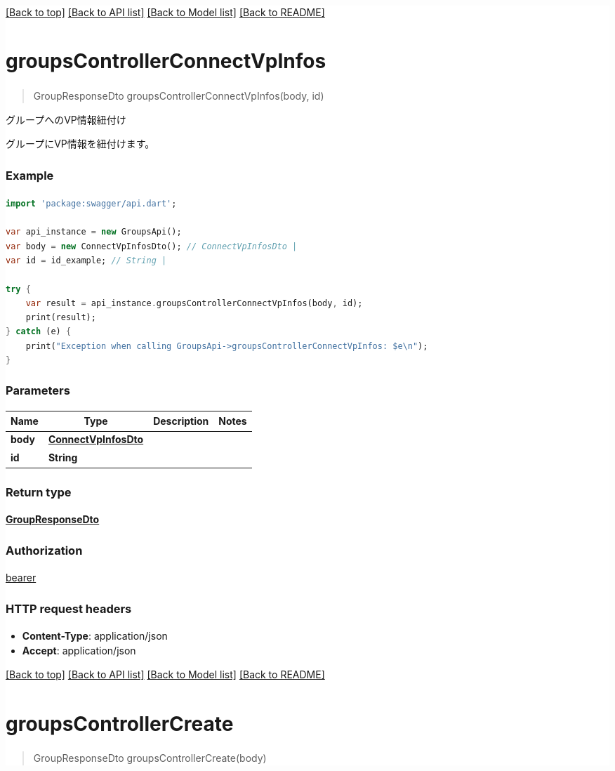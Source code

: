 [[Back to top]](#) [[Back to API list]](../README.md#documentation-for-api-endpoints) [[Back to Model list]](../README.md#documentation-for-models) [[Back to README]](../README.md)

# **groupsControllerConnectVpInfos**
> GroupResponseDto groupsControllerConnectVpInfos(body, id)

グループへのVP情報紐付け

グループにVP情報を紐付けます。

### Example
```dart
import 'package:swagger/api.dart';

var api_instance = new GroupsApi();
var body = new ConnectVpInfosDto(); // ConnectVpInfosDto | 
var id = id_example; // String | 

try {
    var result = api_instance.groupsControllerConnectVpInfos(body, id);
    print(result);
} catch (e) {
    print("Exception when calling GroupsApi->groupsControllerConnectVpInfos: $e\n");
}
```

### Parameters

Name | Type | Description  | Notes
------------- | ------------- | ------------- | -------------
 **body** | [**ConnectVpInfosDto**](ConnectVpInfosDto.md)|  | 
 **id** | **String**|  | 

### Return type

[**GroupResponseDto**](GroupResponseDto.md)

### Authorization

[bearer](../README.md#bearer)

### HTTP request headers

 - **Content-Type**: application/json
 - **Accept**: application/json

[[Back to top]](#) [[Back to API list]](../README.md#documentation-for-api-endpoints) [[Back to Model list]](../README.md#documentation-for-models) [[Back to README]](../README.md)

# **groupsControllerCreate**
> GroupResponseDto groupsControllerCreate(body)
